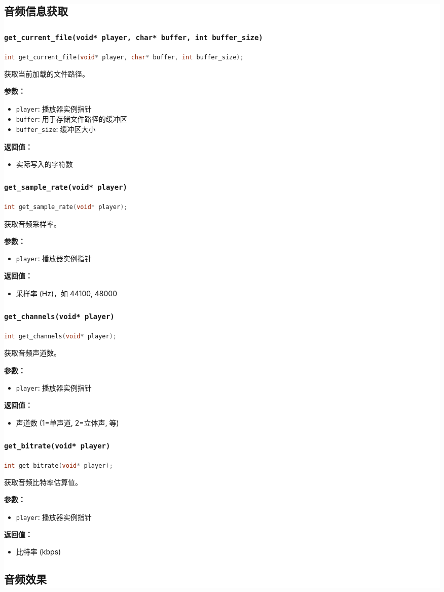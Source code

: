 ## 音频信息获取

### `get_current_file(void* player, char* buffer, int buffer_size)`
```c
int get_current_file(void* player, char* buffer, int buffer_size);
```
获取当前加载的文件路径。

**参数：**
- `player`: 播放器实例指针
- `buffer`: 用于存储文件路径的缓冲区
- `buffer_size`: 缓冲区大小

**返回值：**
- 实际写入的字符数

### `get_sample_rate(void* player)`
```c
int get_sample_rate(void* player);
```
获取音频采样率。

**参数：**
- `player`: 播放器实例指针

**返回值：**
- 采样率 (Hz)，如 44100, 48000

### `get_channels(void* player)`
```c
int get_channels(void* player);
```
获取音频声道数。

**参数：**
- `player`: 播放器实例指针

**返回值：**
- 声道数 (1=单声道, 2=立体声, 等)

### `get_bitrate(void* player)`
```c
int get_bitrate(void* player);
```
获取音频比特率估算值。

**参数：**
- `player`: 播放器实例指针

**返回值：**
- 比特率 (kbps)

## 音频效果
